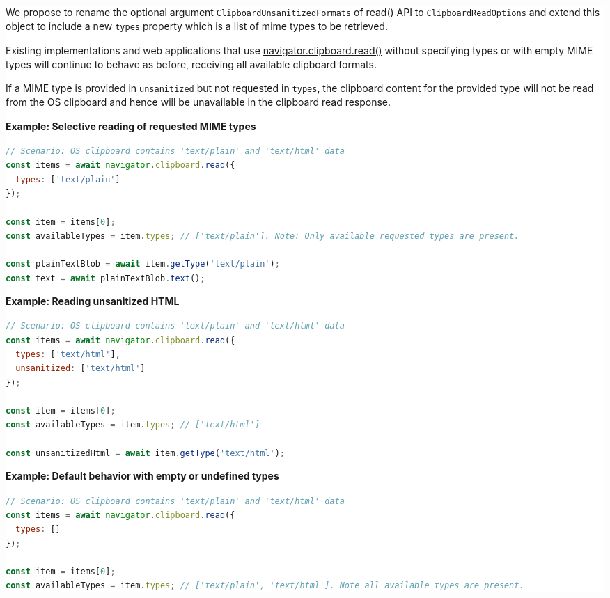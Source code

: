 We propose to rename the optional argument [`ClipboardUnsanitizedFormats`](https://www.w3.org/TR/clipboard-apis/#dictdef-clipboardunsanitizedformats) of [read()](https://www.w3.org/TR/clipboard-apis/#dom-clipboard-read) API to [`ClipboardReadOptions`](#appendix-1-proposed-idl) and extend this object to include a new `types` property which is a list of mime types to be retrieved.

Existing implementations and web applications that use [navigator.clipboard.read()](https://www.w3.org/TR/clipboard-apis/#dom-clipboard-read) without specifying types or with empty MIME types will continue to behave as before, receiving all available clipboard formats.

If a MIME type is provided in [`unsanitized`](https://www.w3.org/TR/clipboard-apis/#dom-clipboardunsanitizedformats-unsanitized) but not requested in `types`, the clipboard content for the provided type will not be read from the OS clipboard and hence will be unavailable in the clipboard read response.

**Example: Selective reading of requested MIME types**
```js
// Scenario: OS clipboard contains 'text/plain' and 'text/html' data
const items = await navigator.clipboard.read({
  types: ['text/plain']
});

const item = items[0];
const availableTypes = item.types; // ['text/plain']. Note: Only available requested types are present.

const plainTextBlob = await item.getType('text/plain');
const text = await plainTextBlob.text();
```

**Example: Reading unsanitized HTML**
```js
// Scenario: OS clipboard contains 'text/plain' and 'text/html' data
const items = await navigator.clipboard.read({
  types: ['text/html'],
  unsanitized: ['text/html']
});

const item = items[0];
const availableTypes = item.types; // ['text/html']

const unsanitizedHtml = await item.getType('text/html');
```

**Example: Default behavior with empty or undefined types**
```js
// Scenario: OS clipboard contains 'text/plain' and 'text/html' data
const items = await navigator.clipboard.read({
  types: []
});

const item = items[0];
const availableTypes = item.types; // ['text/plain', 'text/html']. Note all available types are present.
```

